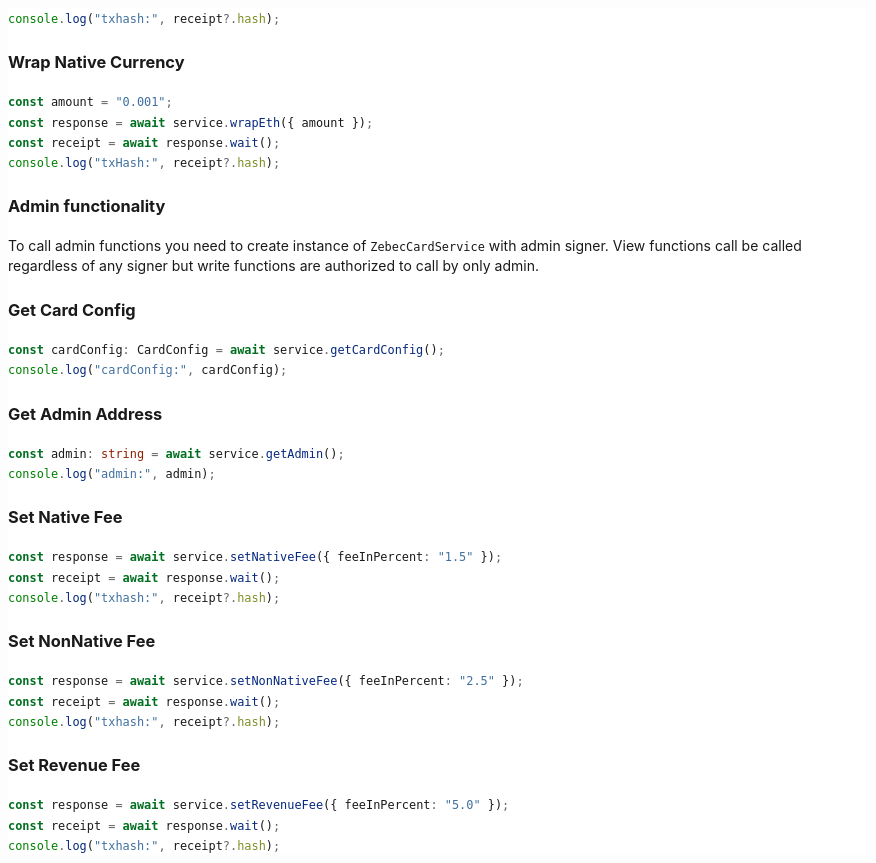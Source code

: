 ```ts
console.log("txhash:", receipt?.hash);
```

### Wrap Native Currency

```ts
const amount = "0.001";
const response = await service.wrapEth({ amount });
const receipt = await response.wait();
console.log("txHash:", receipt?.hash);
```

### Admin functionality

To call admin functions you need to create instance of `ZebecCardService` with admin signer. View functions call be called regardless of any signer but write functions are authorized to call by only admin.

### Get Card Config

```ts
const cardConfig: CardConfig = await service.getCardConfig();
console.log("cardConfig:", cardConfig);
```

### Get Admin Address

```ts
const admin: string = await service.getAdmin();
console.log("admin:", admin);
```

### Set Native Fee

```ts
const response = await service.setNativeFee({ feeInPercent: "1.5" });
const receipt = await response.wait();
console.log("txhash:", receipt?.hash);
```

### Set NonNative Fee

```ts
const response = await service.setNonNativeFee({ feeInPercent: "2.5" });
const receipt = await response.wait();
console.log("txhash:", receipt?.hash);
```

### Set Revenue Fee

```ts
const response = await service.setRevenueFee({ feeInPercent: "5.0" });
const receipt = await response.wait();
console.log("txhash:", receipt?.hash);
```
